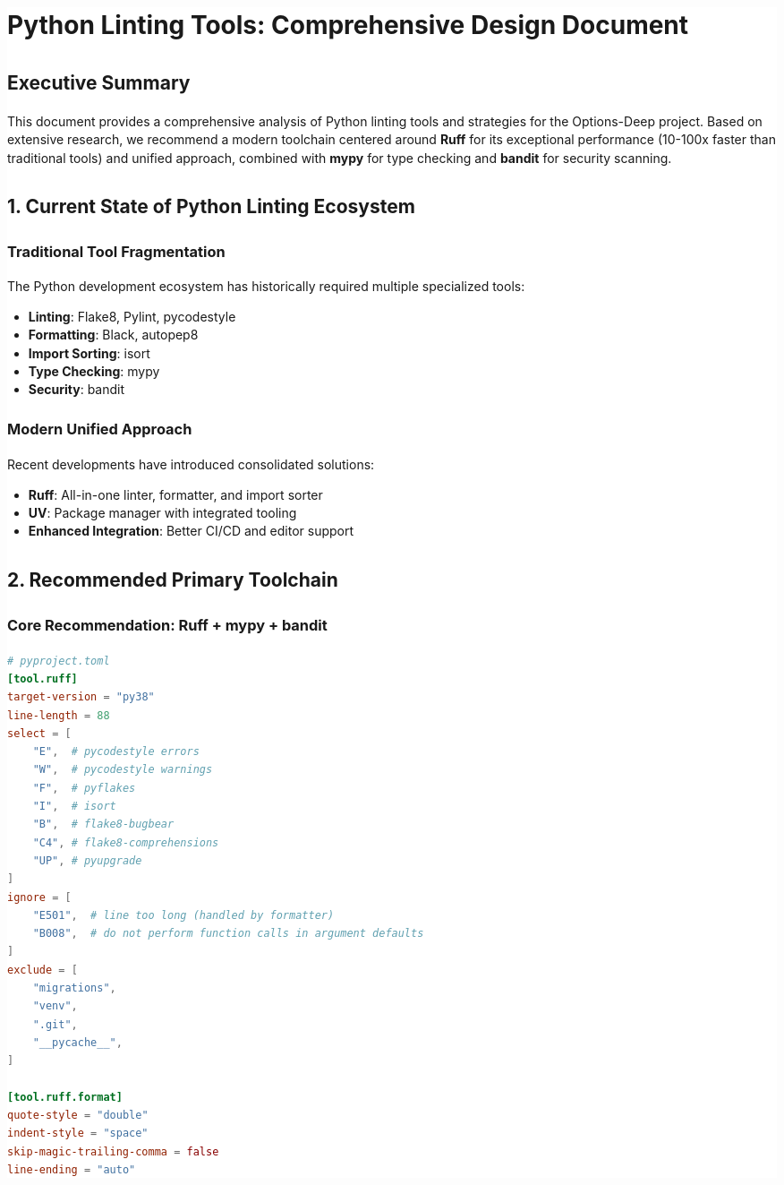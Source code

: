 # Python Linting Tools: Comprehensive Design Document

## Executive Summary

This document provides a comprehensive analysis of Python linting tools and strategies for the Options-Deep project. Based on extensive research, we recommend a modern toolchain centered around **Ruff** for its exceptional performance (10-100x faster than traditional tools) and unified approach, combined with **mypy** for type checking and **bandit** for security scanning.

## 1. Current State of Python Linting Ecosystem

### Traditional Tool Fragmentation
The Python development ecosystem has historically required multiple specialized tools:
- **Linting**: Flake8, Pylint, pycodestyle
- **Formatting**: Black, autopep8
- **Import Sorting**: isort  
- **Type Checking**: mypy
- **Security**: bandit

### Modern Unified Approach
Recent developments have introduced consolidated solutions:
- **Ruff**: All-in-one linter, formatter, and import sorter
- **UV**: Package manager with integrated tooling
- **Enhanced Integration**: Better CI/CD and editor support

## 2. Recommended Primary Toolchain

### Core Recommendation: Ruff + mypy + bandit

```toml
# pyproject.toml
[tool.ruff]
target-version = "py38"
line-length = 88
select = [
    "E",  # pycodestyle errors
    "W",  # pycodestyle warnings  
    "F",  # pyflakes
    "I",  # isort
    "B",  # flake8-bugbear
    "C4", # flake8-comprehensions
    "UP", # pyupgrade
]
ignore = [
    "E501",  # line too long (handled by formatter)
    "B008",  # do not perform function calls in argument defaults
]
exclude = [
    "migrations",
    "venv",
    ".git",
    "__pycache__",
]

[tool.ruff.format]
quote-style = "double"
indent-style = "space"
skip-magic-trailing-comma = false
line-ending = "auto"

```